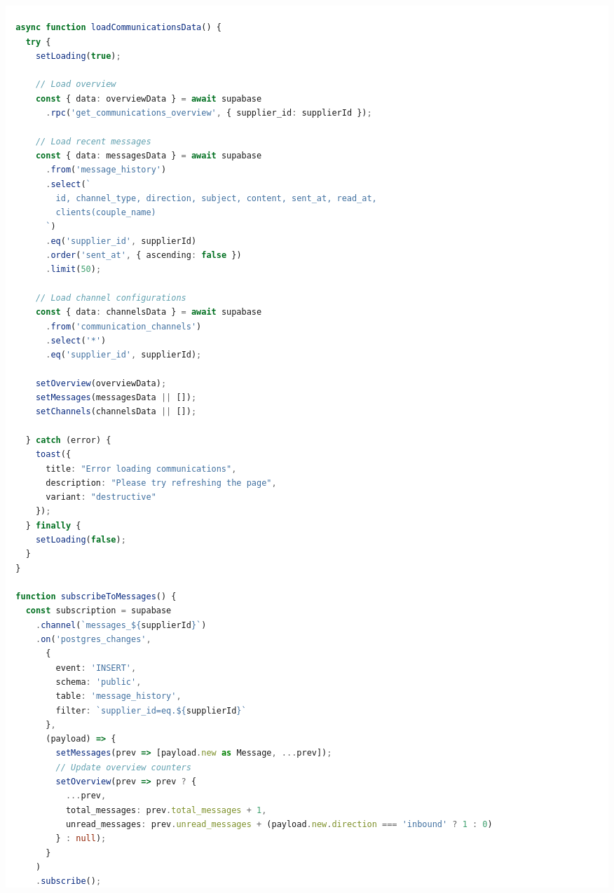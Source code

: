 ```typescript

  async function loadCommunicationsData() {
    try {
      setLoading(true);
      
      // Load overview
      const { data: overviewData } = await supabase
        .rpc('get_communications_overview', { supplier_id: supplierId });
      
      // Load recent messages
      const { data: messagesData } = await supabase
        .from('message_history')
        .select(`
          id, channel_type, direction, subject, content, sent_at, read_at,
          clients(couple_name)
        `)
        .eq('supplier_id', supplierId)
        .order('sent_at', { ascending: false })
        .limit(50);
      
      // Load channel configurations
      const { data: channelsData } = await supabase
        .from('communication_channels')
        .select('*')
        .eq('supplier_id', supplierId);
        
      setOverview(overviewData);
      setMessages(messagesData || []);
      setChannels(channelsData || []);
      
    } catch (error) {
      toast({
        title: "Error loading communications",
        description: "Please try refreshing the page",
        variant: "destructive"
      });
    } finally {
      setLoading(false);
    }
  }

  function subscribeToMessages() {
    const subscription = supabase
      .channel(`messages_${supplierId}`)
      .on('postgres_changes',
        { 
          event: 'INSERT', 
          schema: 'public', 
          table: 'message_history',
          filter: `supplier_id=eq.${supplierId}`
        },
        (payload) => {
          setMessages(prev => [payload.new as Message, ...prev]);
          // Update overview counters
          setOverview(prev => prev ? {
            ...prev,
            total_messages: prev.total_messages + 1,
            unread_messages: prev.unread_messages + (payload.new.direction === 'inbound' ? 1 : 0)
          } : null);
        }
      )
      .subscribe();

```